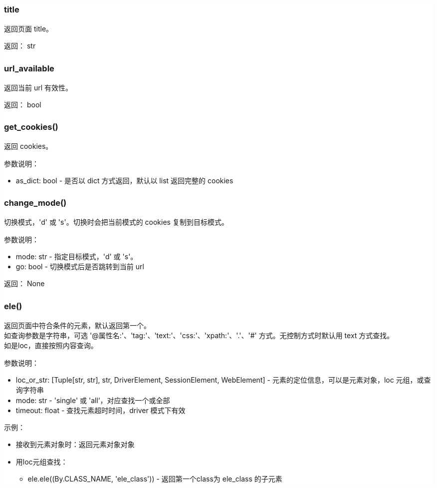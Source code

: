 

### title

返回页面 title。

返回： str



### url_available

返回当前 url 有效性。

返回： bool



### get_cookies()

返回 cookies。

参数说明：

- as_dict: bool  - 是否以 dict 方式返回，默认以 list 返回完整的 cookies



### change_mode()

切换模式，'d' 或 's'。切换时会把当前模式的 cookies 复制到目标模式。

参数说明：

- mode: str  - 指定目标模式，'d' 或 's'。
- go: bool    - 切换模式后是否跳转到当前 url

返回： None



### ele()

返回页面中符合条件的元素，默认返回第一个。  
​如查询参数是字符串，可选 '@属性名:'、'tag:'、'text:'、'css:'、'xpath:'、'.'、'#' 方式。无控制方式时默认用 text 方式查找。  
​如是loc，直接按照内容查询。

参数说明：

- loc_or_str: [Tuple[str, str], str, DriverElement, SessionElement, WebElement]  - 元素的定位信息，可以是元素对象，loc 元组，或查询字符串
- mode: str                  - 'single' 或 'all‘，对应查找一个或全部
- timeout: float            - 查找元素超时时间，driver 模式下有效

示例：

- 接收到元素对象时：返回元素对象对象

- 用loc元组查找：

  - ele.ele((By.CLASS_NAME, 'ele_class')) - 返回第一个class为 ele_class 的子元素

